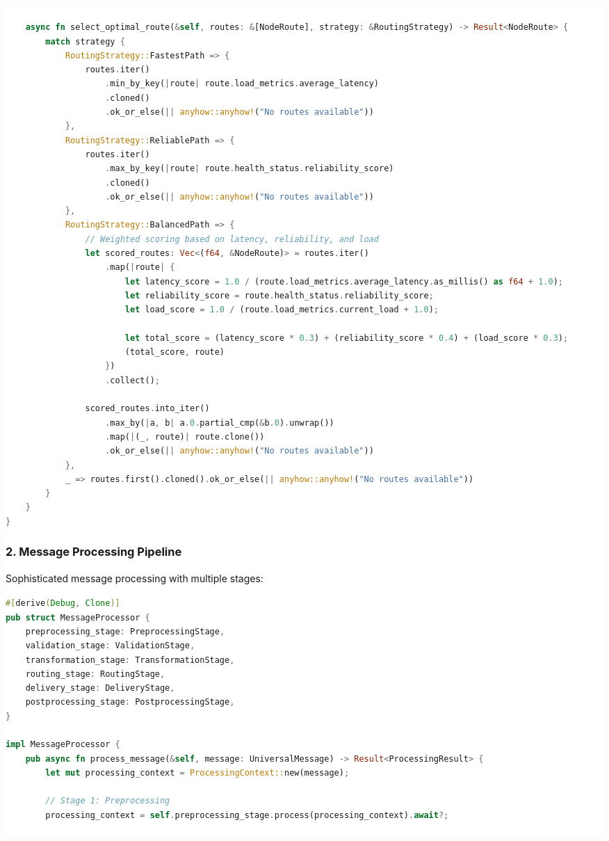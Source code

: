 ```rust
    
    async fn select_optimal_route(&self, routes: &[NodeRoute], strategy: &RoutingStrategy) -> Result<NodeRoute> {
        match strategy {
            RoutingStrategy::FastestPath => {
                routes.iter()
                    .min_by_key(|route| route.load_metrics.average_latency)
                    .cloned()
                    .ok_or_else(|| anyhow::anyhow!("No routes available"))
            },
            RoutingStrategy::ReliablePath => {
                routes.iter()
                    .max_by_key(|route| route.health_status.reliability_score)
                    .cloned()
                    .ok_or_else(|| anyhow::anyhow!("No routes available"))
            },
            RoutingStrategy::BalancedPath => {
                // Weighted scoring based on latency, reliability, and load
                let scored_routes: Vec<(f64, &NodeRoute)> = routes.iter()
                    .map(|route| {
                        let latency_score = 1.0 / (route.load_metrics.average_latency.as_millis() as f64 + 1.0);
                        let reliability_score = route.health_status.reliability_score;
                        let load_score = 1.0 / (route.load_metrics.current_load + 1.0);
                        
                        let total_score = (latency_score * 0.3) + (reliability_score * 0.4) + (load_score * 0.3);
                        (total_score, route)
                    })
                    .collect();
                
                scored_routes.into_iter()
                    .max_by(|a, b| a.0.partial_cmp(&b.0).unwrap())
                    .map(|(_, route)| route.clone())
                    .ok_or_else(|| anyhow::anyhow!("No routes available"))
            },
            _ => routes.first().cloned().ok_or_else(|| anyhow::anyhow!("No routes available"))
        }
    }
}
```

### 2. Message Processing Pipeline

Sophisticated message processing with multiple stages:

```rust
#[derive(Debug, Clone)]
pub struct MessageProcessor {
    preprocessing_stage: PreprocessingStage,
    validation_stage: ValidationStage,
    transformation_stage: TransformationStage,
    routing_stage: RoutingStage,
    delivery_stage: DeliveryStage,
    postprocessing_stage: PostprocessingStage,
}

impl MessageProcessor {
    pub async fn process_message(&self, message: UniversalMessage) -> Result<ProcessingResult> {
        let mut processing_context = ProcessingContext::new(message);
        
        // Stage 1: Preprocessing
        processing_context = self.preprocessing_stage.process(processing_context).await?;
        
```